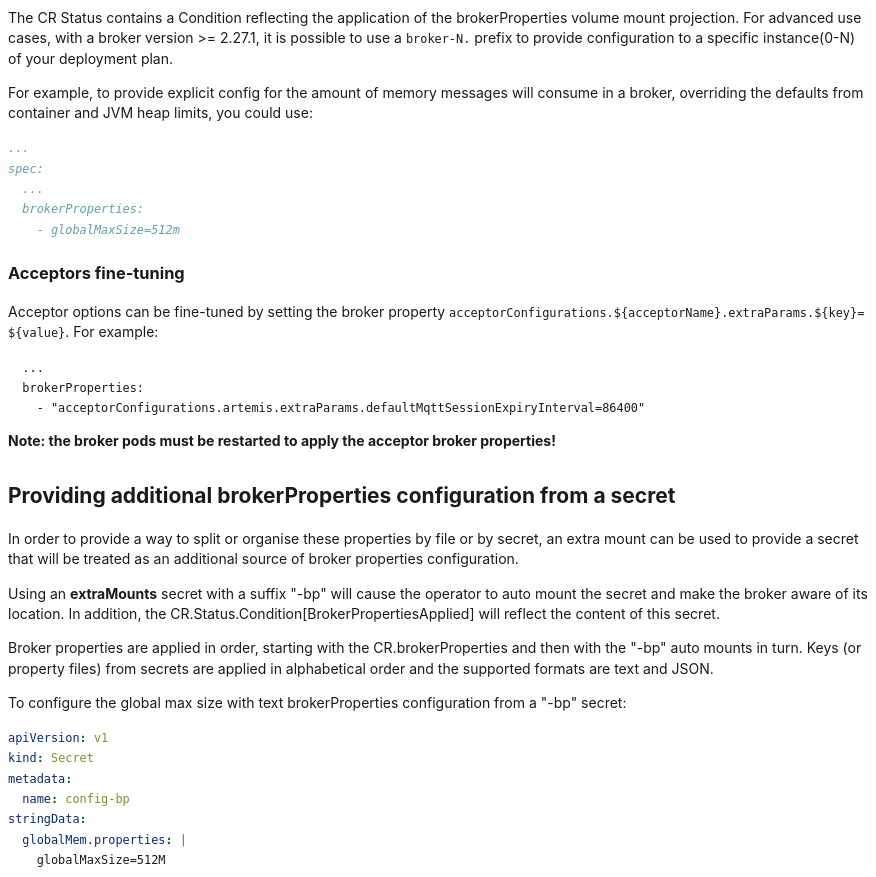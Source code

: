 The CR Status contains a Condition reflecting the application of the brokerProperties volume mount projection.
For advanced use cases, with a broker version >= 2.27.1, it is possible to use a `broker-N.` prefix to provide configuration to a specific instance(0-N) of your deployment plan.

For example, to provide explicit config for the amount of memory messages will consume in a broker, overriding the defaults from container and JVM heap limits, you could use:

```yaml
...
spec:
  ...
  brokerProperties:
    - globalMaxSize=512m
```

### Acceptors fine-tuning

Acceptor options can be fine-tuned by setting the broker property  `acceptorConfigurations.${acceptorName}.extraParams.${key}=${value}`.
For example:
```
  ...
  brokerProperties:
    - "acceptorConfigurations.artemis.extraParams.defaultMqttSessionExpiryInterval=86400"
```

**Note: the broker pods must be restarted to apply the acceptor broker properties!**

## Providing additional brokerProperties configuration from a secret
In order to provide a way to split or organise these properties by file or by secret, an extra mount can be used to provide a secret that will be treated as an additional source of broker properties configuration.

Using an **extraMounts** secret with a suffix "-bp" will cause the operator to auto mount the secret and make the broker aware of its location. In addition, the CR.Status.Condition[BrokerPropertiesApplied] will reflect the content of this secret.

Broker properties are applied in order, starting with the CR.brokerProperties and then with the "-bp" auto mounts in turn. Keys (or property files) from secrets are applied in alphabetical order and the supported formats are text and JSON.

To configure the global max size with text brokerProperties configuration from a "-bp" secret:

```yaml
apiVersion: v1
kind: Secret
metadata:
  name: config-bp
stringData:
  globalMem.properties: |
    globalMaxSize=512M
```

